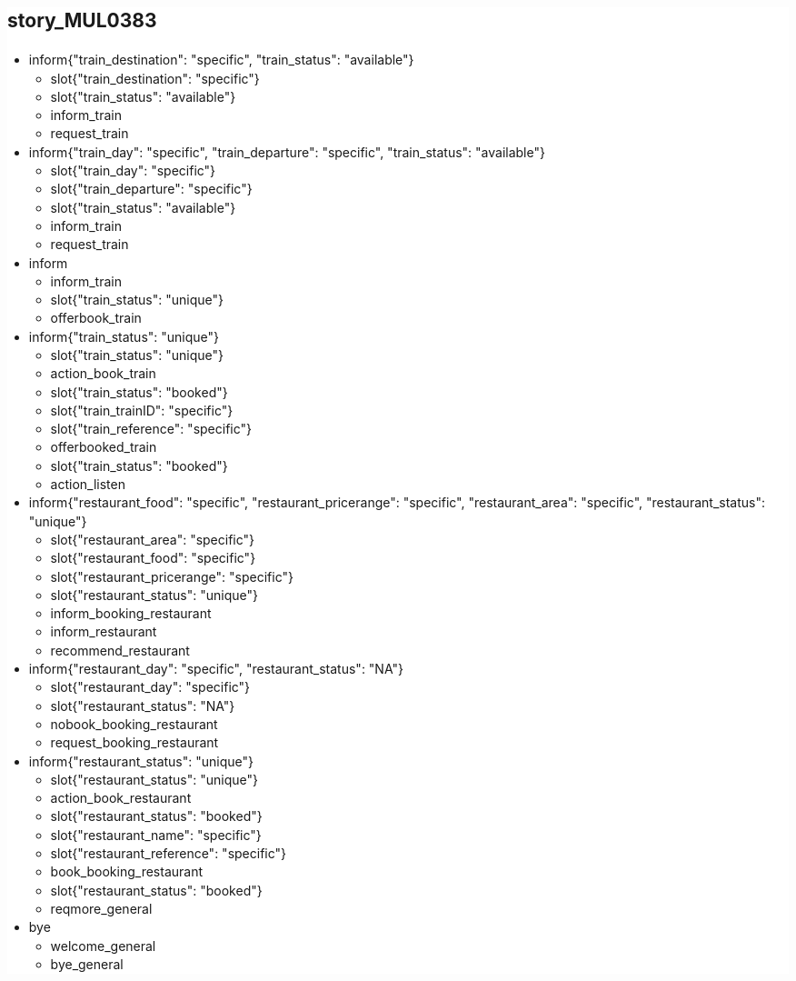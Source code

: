 
## story_MUL0383
* inform{"train_destination": "specific", "train_status": "available"}
    - slot{"train_destination": "specific"}
    - slot{"train_status": "available"}
    - inform_train   <!-- predicted: request_train -->
    - request_train
* inform{"train_day": "specific", "train_departure": "specific", "train_status": "available"}
    - slot{"train_day": "specific"}
    - slot{"train_departure": "specific"}
    - slot{"train_status": "available"}
    - inform_train
    - request_train   <!-- predicted: reqmore_general -->
* inform
    - inform_train
    - slot{"train_status": "unique"}
    - offerbook_train
* inform{"train_status": "unique"}
    - slot{"train_status": "unique"}
    - action_book_train
    - slot{"train_status": "booked"}
    - slot{"train_trainID": "specific"}
    - slot{"train_reference": "specific"}
    - offerbooked_train   <!-- predicted: inform_train -->
    - slot{"train_status": "booked"}
    - action_listen   <!-- predicted: reqmore_general -->
* inform{"restaurant_food": "specific", "restaurant_pricerange": "specific", "restaurant_area": "specific", "restaurant_status": "unique"}
    - slot{"restaurant_area": "specific"}
    - slot{"restaurant_food": "specific"}
    - slot{"restaurant_pricerange": "specific"}
    - slot{"restaurant_status": "unique"}
    - inform_booking_restaurant
    - inform_restaurant
    - recommend_restaurant   <!-- predicted: action_listen -->
* inform{"restaurant_day": "specific", "restaurant_status": "NA"}
    - slot{"restaurant_day": "specific"}
    - slot{"restaurant_status": "NA"}
    - nobook_booking_restaurant
    - request_booking_restaurant
* inform{"restaurant_status": "unique"}
    - slot{"restaurant_status": "unique"}
    - action_book_restaurant
    - slot{"restaurant_status": "booked"}
    - slot{"restaurant_name": "specific"}
    - slot{"restaurant_reference": "specific"}
    - book_booking_restaurant
    - slot{"restaurant_status": "booked"}
    - reqmore_general   <!-- predicted: action_listen -->
* bye
    - welcome_general   <!-- predicted: bye_general -->
    - bye_general
